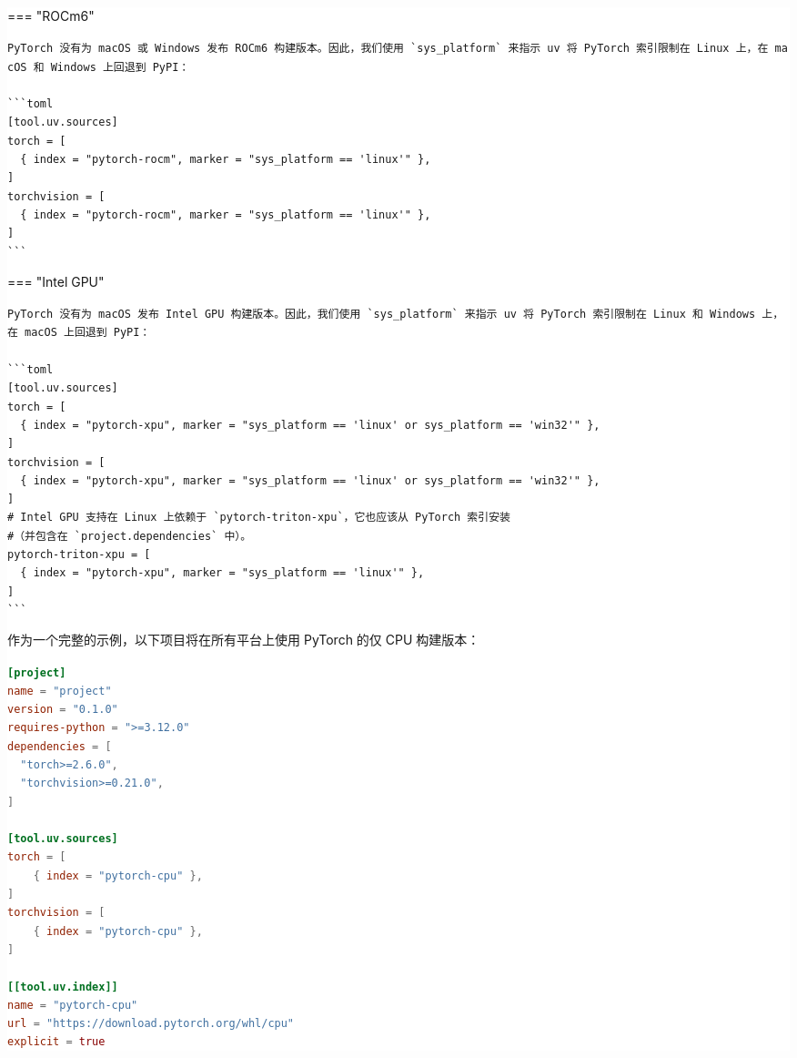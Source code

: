 === "ROCm6"

    PyTorch 没有为 macOS 或 Windows 发布 ROCm6 构建版本。因此，我们使用 `sys_platform` 来指示 uv 将 PyTorch 索引限制在 Linux 上，在 macOS 和 Windows 上回退到 PyPI：

    ```toml
    [tool.uv.sources]
    torch = [
      { index = "pytorch-rocm", marker = "sys_platform == 'linux'" },
    ]
    torchvision = [
      { index = "pytorch-rocm", marker = "sys_platform == 'linux'" },
    ]
    ```

=== "Intel GPU"

    PyTorch 没有为 macOS 发布 Intel GPU 构建版本。因此，我们使用 `sys_platform` 来指示 uv 将 PyTorch 索引限制在 Linux 和 Windows 上，在 macOS 上回退到 PyPI：

    ```toml
    [tool.uv.sources]
    torch = [
      { index = "pytorch-xpu", marker = "sys_platform == 'linux' or sys_platform == 'win32'" },
    ]
    torchvision = [
      { index = "pytorch-xpu", marker = "sys_platform == 'linux' or sys_platform == 'win32'" },
    ]
    # Intel GPU 支持在 Linux 上依赖于 `pytorch-triton-xpu`，它也应该从 PyTorch 索引安装
    #（并包含在 `project.dependencies` 中）。
    pytorch-triton-xpu = [
      { index = "pytorch-xpu", marker = "sys_platform == 'linux'" },
    ]
    ```

作为一个完整的示例，以下项目将在所有平台上使用 PyTorch 的仅 CPU 构建版本：

```toml
[project]
name = "project"
version = "0.1.0"
requires-python = ">=3.12.0"
dependencies = [
  "torch>=2.6.0",
  "torchvision>=0.21.0",
]

[tool.uv.sources]
torch = [
    { index = "pytorch-cpu" },
]
torchvision = [
    { index = "pytorch-cpu" },
]

[[tool.uv.index]]
name = "pytorch-cpu"
url = "https://download.pytorch.org/whl/cpu"
explicit = true
```
